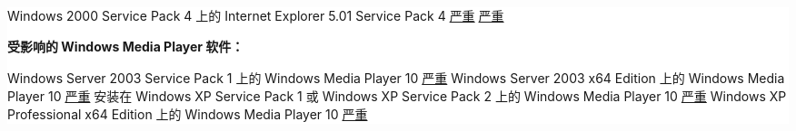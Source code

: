 <td style="border:1px solid black;">Windows 2000 Service Pack 4 上的 Internet Explorer 5.01 Service Pack 4</td>
<td style="border:1px solid black;"><a href="http://www.microsoft.com/downloads/details.aspx?displaylang=zh-cn&amp;familyid=91a997de-bae4-4ac7-912d-79ef8abaef4f">严重</a></td>
<td style="border:1px solid black;"><a href="http://www.microsoft.com/downloads/details.aspx?displaylang=zh-cn&amp;familyid=ae6d8da7-b170-416d-8812-265ffa757301">严重</a></td>
<td style="border:1px solid black;"></td>
<td style="border:1px solid black;"></td>
<td style="border:1px solid black;"></td>
<td style="border:1px solid black;"></td>
</tr>  
<tr class="even">
<td style="border:1px solid black;"><p><strong>受影响的 Windows Media Player 软件：</strong></p></td>
<td style="border:1px solid black;"></td>
<td style="border:1px solid black;"></td>
<td style="border:1px solid black;"></td>
<td style="border:1px solid black;"></td>
<td style="border:1px solid black;"></td>
<td style="border:1px solid black;"></td>
</tr>  
<tr class="odd">
<td style="border:1px solid black;">Windows Server 2003 Service Pack 1 上的 Windows Media Player 10</td>
<td style="border:1px solid black;"></td>
<td style="border:1px solid black;"></td>
<td style="border:1px solid black;"></td>
<td style="border:1px solid black;"><a href="http://www.microsoft.com/downloads/details.aspx?displaylang=zh-cn&amp;familyid=4f933b0c-7d2d-4049-92da-bbbe97371594">严重</a></td>
<td style="border:1px solid black;"></td>
<td style="border:1px solid black;"></td>
</tr>  
<tr class="even">
<td style="border:1px solid black;">Windows Server 2003 x64 Edition 上的 Windows Media Player 10</td>
<td style="border:1px solid black;"></td>
<td style="border:1px solid black;"></td>
<td style="border:1px solid black;"></td>
<td style="border:1px solid black;"><a href="http://www.microsoft.com/downloads/details.aspx?familyid=facc7dfe-9b3b-48dd-a068-5bb9c6b60f87">严重</a></td>
<td style="border:1px solid black;"></td>
<td style="border:1px solid black;"></td>
</tr>  
<tr class="odd">
<td style="border:1px solid black;">安装在 Windows XP Service Pack 1 或 Windows XP Service Pack 2 上的 Windows Media Player 10</td>
<td style="border:1px solid black;"></td>
<td style="border:1px solid black;"></td>
<td style="border:1px solid black;"></td>
<td style="border:1px solid black;"><a href="http://www.microsoft.com/downloads/details.aspx?displaylang=zh-cn&amp;familyid=0f641572-74fd-4281-953f-6f2f12e001e0">严重</a></td>
<td style="border:1px solid black;"></td>
<td style="border:1px solid black;"></td>
</tr>  
<tr class="even">
<td style="border:1px solid black;">Windows XP Professional x64 Edition 上的 Windows Media Player 10</td>
<td style="border:1px solid black;"></td>
<td style="border:1px solid black;"></td>
<td style="border:1px solid black;"></td>
<td style="border:1px solid black;"><a href="http://www.microsoft.com/downloads/details.aspx?familyid=f59065ec-0279-48ec-ab27-8abca715ac01">严重</a></td>
<td style="border:1px solid black;"></td>
<td style="border:1px solid black;"></td>
</tr>  
<tr class="odd">